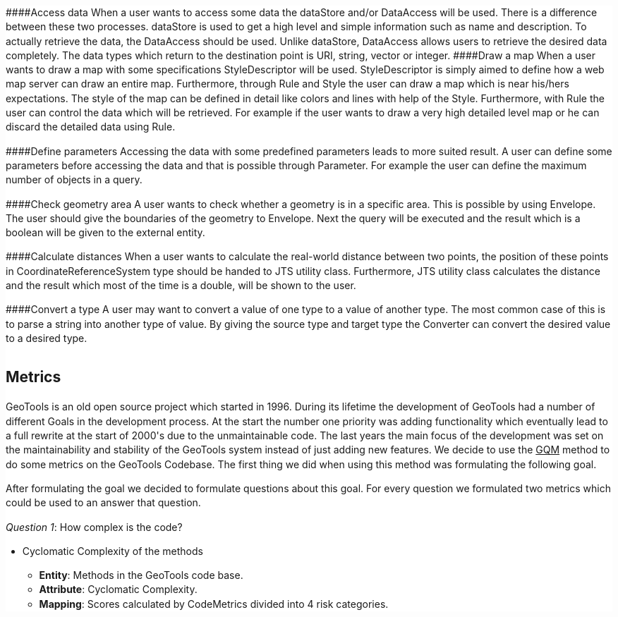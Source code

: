####Access data
When a user wants to access some data the dataStore and/or DataAccess will be used.
There is a difference between these two processes. dataStore is used to get a high level and simple information such as name and description. To actually retrieve the data, the DataAccess should be used. Unlike dataStore, DataAccess allows users to retrieve the desired data completely.
The data types which return to the destination point is URI, string, vector or integer.
####Draw a map
When a user wants to draw a map with some specifications StyleDescriptor will be used. StyleDescriptor is simply aimed to define how a web map server can draw an entire map. Furthermore, through Rule and Style the user can draw a map which is near his/hers expectations. The style of the map can be defined in detail like colors and lines with help of the Style. Furthermore, with Rule the user can control the data which will be retrieved. For example if the user wants to draw a very high detailed level map or he can discard the detailed data using Rule.

####Define parameters
Accessing the data with some predefined parameters leads to more suited result. A user can define some parameters before accessing the data and that is possible through Parameter. For example the user can define the maximum number of objects in a query.

####Check geometry area
A user wants to check whether a geometry is in a specific area. This is possible by using Envelope. The user should give the boundaries of the geometry to Envelope. Next the query will be executed and the result which is a boolean will be given to the external entity.

####Calculate distances
When a user wants to calculate the real-world distance between two points, the position of these points in CoordinateReferenceSystem type should be handed to JTS utility class. Furthermore, JTS utility class calculates the distance and the result which most of the time is a double, will be shown to the user.

####Convert a type
A user may want to convert a value of one type to a value of another type. The most common case of this is to parse a string into another type of value. By giving the source type and target type the Converter can convert the desired value to a desired type.

## Metrics

GeoTools is an old open source project which started in 1996. During its lifetime the development of GeoTools had a number of different Goals in the development process. At the start the number one priority was adding functionality which eventually lead to a full rewrite at the start of 2000's due to the unmaintainable code. The last years the main focus of the development was set on the maintainability and stability of the GeoTools system instead of just adding new features. We decide to use the [GQM](http://en.wikipedia.org/wiki/GQM) method to do some metrics on the GeoTools Codebase. The first thing we did when using this method was formulating the following goal.

After formulating the goal we decided to formulate questions about this goal. For every question we formulated two metrics which could be used to an answer that question. 

*Question 1*: How complex is the code?

* Cyclomatic Complexity of the methods

    * __Entity__: Methods in the GeoTools code base.
    * __Attribute__: Cyclomatic Complexity.
    * __Mapping__: Scores calculated by CodeMetrics divided into 4 risk categories. 
    
